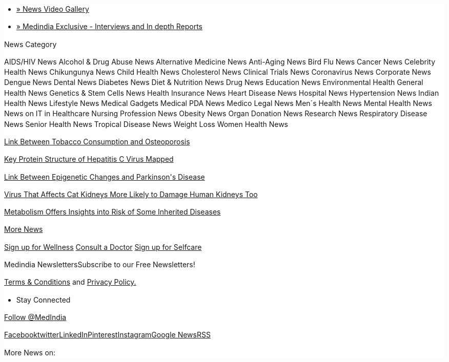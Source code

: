 - [» News Video Gallery](https://www.medindia.net/medicalnews/health-news-video-gallery.asp)

- [» Medindia Exclusive - Interviews and In depth Reports](https://www.medindia.net/medicalnews/interviews.asp)


News Category

AIDS/HIV News Alcohol & Drug Abuse News Alternative Medicine News Anti-Aging News Bird Flu News Cancer News Celebrity Health News Chikungunya News Child Health News Cholesterol News Clinical Trials News Coronavirus News Corporate News Dengue News Dental News Diabetes News Diet & Nutrition News Drug News Education News Environmental Health General Health News Genetics & Stem Cells News Health Insurance News Heart Disease News Hospital News Hypertension News Indian Health News Lifestyle News Medical Gadgets Medical PDA News Medico Legal News Men´s Health News Mental Health News News on IT in Healthcare Nursing Profession News Obesity News Organ Donation News Research News Respiratory Disease News Senior Health News Tropical Disease News Weight Loss Women Health News

[Link Between Tobacco Consumption and Osteoporosis](https://www.medindia.net/news/link-between-tobacco-consumption-and-osteoporosis-208960-1.htm)

[Key Protein Structure of Hepatitis C Virus Mapped](https://www.medindia.net/news/key-protein-structure-of-hepatitis-c-virus-mapped-208959-1.htm)

[Link Between Epigenetic Changes and Parkinson's Disease](https://www.medindia.net/news/link-between-epigenetic-changes-and-parkinsons-disease-208955-1.htm)

[Virus That Affects Cat Kidneys More Likely to Damage Human Kidneys Too](https://www.medindia.net/news/virus-that-affects-cat-kidneys-more-likely-to-damage-human-kidneys-too-208947-1.htm)

[Metabolism Offers Insights into Risk of Some Inherited Diseases](https://www.medindia.net/news/metabolism-offers-insights-into-risk-of-some-diseases-208945-1.htm)

[More News](https://www.medindia.net/healthnews/Research-News.asp)

[Sign up for Wellness](https://www.medindia.net/regis/premium-membership-packages.asp?utm_source=signupwellness&utm_medium=btnlinkmob&utm_content=&utm_campaign=linkpromotiondark) [Consult a Doctor](https://www.medindia.net/doctor-appointment/tele-consultation.asp?utm_source=teleconsult&utm_medium=btnlinkmob&utm_content=&utm_campaign=linkpromotiondark) [Sign up for Selfcare](https://www.medindia.net/patients/calculators/wellness-self-assessment-test-health-status.asp?utm_source=signupselfcare&utm_medium=btnlinkmob&utm_content=&utm_campaign=linkpromotiondark)

Medindia NewslettersSubscribe to our Free Newsletters!

[Terms & Conditions](https://www.medindia.net/terms-of-use.asp "Terms &amp; Conditions") and [Privacy Policy.](https://www.medindia.net/medindiaprivacy.asp "Privacy Policy")

- Stay Connected

[Follow @MedIndia](https://twitter.com/Medindia)

[Facebook](https://www.facebook.com/Medindia "Facebook")[twitter](https://twitter.com/#!/medindia "twitter")[LinkedIn](https://www.linkedin.com/in/medindia "LinkedIn")[Pinterest](https://pinterest.com/medindia/ "Pinterest")[Instagram](https://www.instagram.com/medindia/ "Instagram")[Google News](https://news.google.com/publications/CAAqBwgKMKDlpAsw4--8Aw?hl=en-IN&gl=IN&ceid=IN%3Aen "Google News")[RSS](https://www.medindia.net/rss2.0/rss.xml "RSS")

More News on:
